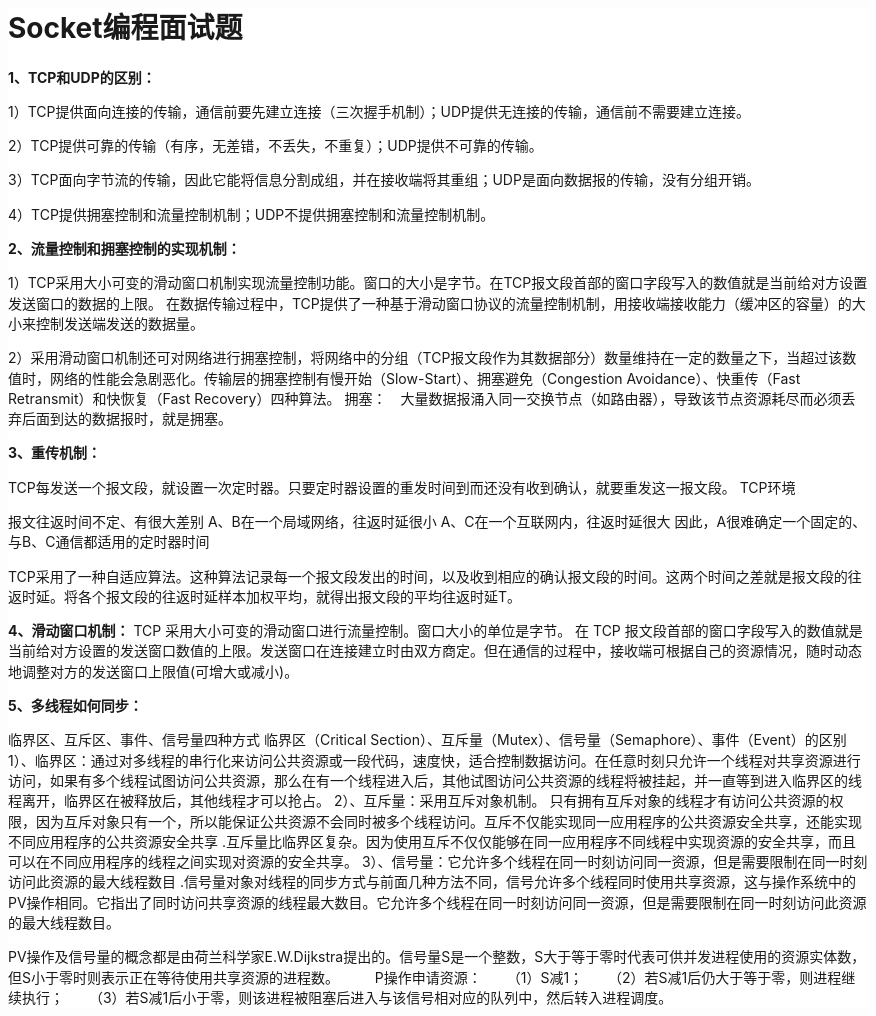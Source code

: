 # Socket编程面试题

**1、TCP和UDP的区别：**

1）TCP提供面向连接的传输，通信前要先建立连接（三次握手机制）；UDP提供无连接的传输，通信前不需要建立连接。

2）TCP提供可靠的传输（有序，无差错，不丢失，不重复）；UDP提供不可靠的传输。

3）TCP面向字节流的传输，因此它能将信息分割成组，并在接收端将其重组；UDP是面向数据报的传输，没有分组开销。

4）TCP提供拥塞控制和流量控制机制；UDP不提供拥塞控制和流量控制机制。



**2、流量控制和拥塞控制的实现机制：**

1）TCP采用大小可变的滑动窗口机制实现流量控制功能。窗口的大小是字节。在TCP报文段首部的窗口字段写入的数值就是当前给对方设置发送窗口的数据的上限。
在数据传输过程中，TCP提供了一种基于滑动窗口协议的流量控制机制，用接收端接收能力（缓冲区的容量）的大小来控制发送端发送的数据量。

2）采用滑动窗口机制还可对网络进行拥塞控制，将网络中的分组（TCP报文段作为其数据部分）数量维持在一定的数量之下，当超过该数值时，网络的性能会急剧恶化。传输层的拥塞控制有慢开始（Slow-Start）、拥塞避免（Congestion Avoidance）、快重传（Fast Retransmit）和快恢复（Fast Recovery）四种算法。
拥塞：　大量数据报涌入同一交换节点（如路由器），导致该节点资源耗尽而必须丢弃后面到达的数据报时，就是拥塞。



**3、重传机制：**

TCP每发送一个报文段，就设置一次定时器。只要定时器设置的重发时间到而还没有收到确认，就要重发这一报文段。 
TCP环境

报文往返时间不定、有很大差别
A、B在一个局域网络，往返时延很小
A、C在一个互联网内，往返时延很大
因此，A很难确定一个固定的、与B、C通信都适用的定时器时间

TCP采用了一种自适应算法。这种算法记录每一个报文段发出的时间，以及收到相应的确认报文段的时间。这两个时间之差就是报文段的往返时延。将各个报文段的往返时延样本加权平均，就得出报文段的平均往返时延T。


**4、滑动窗口机制：**
TCP 采用大小可变的滑动窗口进行流量控制。窗口大小的单位是字节。
在 TCP 报文段首部的窗口字段写入的数值就是当前给对方设置的发送窗口数值的上限。发送窗口在连接建立时由双方商定。但在通信的过程中，接收端可根据自己的资源情况，随时动态地调整对方的发送窗口上限值(可增大或减小)。



**5、多线程如何同步：**

临界区、互斥区、事件、信号量四种方式
临界区（Critical Section）、互斥量（Mutex）、信号量（Semaphore）、事件（Event）的区别
1）、临界区：通过对多线程的串行化来访问公共资源或一段代码，速度快，适合控制数据访问。在任意时刻只允许一个线程对共享资源进行访问，如果有多个线程试图访问公共资源，那么在有一个线程进入后，其他试图访问公共资源的线程将被挂起，并一直等到进入临界区的线程离开，临界区在被释放后，其他线程才可以抢占。
2）、互斥量：采用互斥对象机制。 只有拥有互斥对象的线程才有访问公共资源的权限，因为互斥对象只有一个，所以能保证公共资源不会同时被多个线程访问。互斥不仅能实现同一应用程序的公共资源安全共享，还能实现不同应用程序的公共资源安全共享 .互斥量比临界区复杂。因为使用互斥不仅仅能够在同一应用程序不同线程中实现资源的安全共享，而且可以在不同应用程序的线程之间实现对资源的安全共享。
3）、信号量：它允许多个线程在同一时刻访问同一资源，但是需要限制在同一时刻访问此资源的最大线程数目 .信号量对象对线程的同步方式与前面几种方法不同，信号允许多个线程同时使用共享资源，这与操作系统中的PV操作相同。它指出了同时访问共享资源的线程最大数目。它允许多个线程在同一时刻访问同一资源，但是需要限制在同一时刻访问此资源的最大线程数目。

PV操作及信号量的概念都是由荷兰科学家E.W.Dijkstra提出的。信号量S是一个整数，S大于等于零时代表可供并发进程使用的资源实体数，但S小于零时则表示正在等待使用共享资源的进程数。
　　 P操作申请资源：
　　（1）S减1；
　　（2）若S减1后仍大于等于零，则进程继续执行；
　　（3）若S减1后小于零，则该进程被阻塞后进入与该信号相对应的队列中，然后转入进程调度。
　　